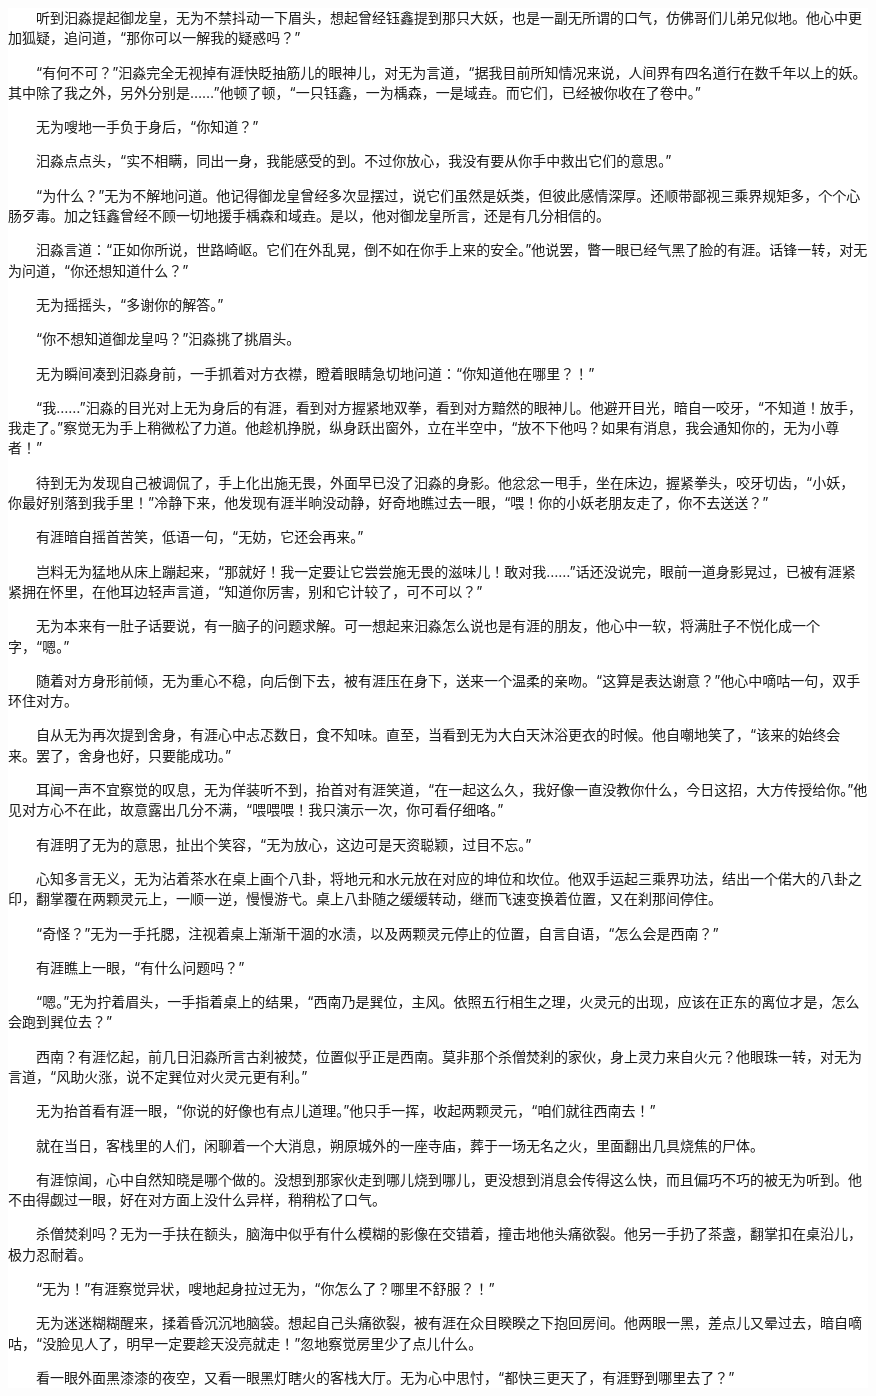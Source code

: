　　听到汩淼提起御龙皇，无为不禁抖动一下眉头，想起曾经钰鑫提到那只大妖，也是一副无所谓的口气，仿佛哥们儿弟兄似地。他心中更加狐疑，追问道，“那你可以一解我的疑惑吗？”

　　“有何不可？”汩淼完全无视掉有涯快眨抽筋儿的眼神儿，对无为言道，“据我目前所知情况来说，人间界有四名道行在数千年以上的妖。其中除了我之外，另外分别是……”他顿了顿，“一只钰鑫，一为楀森，一是域垚。而它们，已经被你收在了卷中。”

　　无为嗖地一手负于身后，“你知道？”

　　汩淼点点头，“实不相瞒，同出一身，我能感受的到。不过你放心，我没有要从你手中救出它们的意思。”

　　“为什么？”无为不解地问道。他记得御龙皇曾经多次显摆过，说它们虽然是妖类，但彼此感情深厚。还顺带鄙视三乘界规矩多，个个心肠歹毒。加之钰鑫曾经不顾一切地援手楀森和域垚。是以，他对御龙皇所言，还是有几分相信的。

　　汩淼言道：“正如你所说，世路崎岖。它们在外乱晃，倒不如在你手上来的安全。”他说罢，瞥一眼已经气黑了脸的有涯。话锋一转，对无为问道，“你还想知道什么？”

　　无为摇摇头，“多谢你的解答。”

　　“你不想知道御龙皇吗？”汩淼挑了挑眉头。

　　无为瞬间凑到汩淼身前，一手抓着对方衣襟，瞪着眼睛急切地问道：“你知道他在哪里？！”

　　“我……”汩淼的目光对上无为身后的有涯，看到对方握紧地双拳，看到对方黯然的眼神儿。他避开目光，暗自一咬牙，“不知道！放手，我走了。”察觉无为手上稍微松了力道。他趁机挣脱，纵身跃出窗外，立在半空中，“放不下他吗？如果有消息，我会通知你的，无为小尊者！”

　　待到无为发现自己被调侃了，手上化出施无畏，外面早已没了汩淼的身影。他忿忿一甩手，坐在床边，握紧拳头，咬牙切齿，“小妖，你最好别落到我手里！”冷静下来，他发现有涯半晌没动静，好奇地瞧过去一眼，“喂！你的小妖老朋友走了，你不去送送？”

　　有涯暗自摇首苦笑，低语一句，“无妨，它还会再来。”

　　岂料无为猛地从床上蹦起来，“那就好！我一定要让它尝尝施无畏的滋味儿！敢对我……”话还没说完，眼前一道身影晃过，已被有涯紧紧拥在怀里，在他耳边轻声言道，“知道你厉害，别和它计较了，可不可以？”

　　无为本来有一肚子话要说，有一脑子的问题求解。可一想起来汩淼怎么说也是有涯的朋友，他心中一软，将满肚子不悦化成一个字，“嗯。”

　　随着对方身形前倾，无为重心不稳，向后倒下去，被有涯压在身下，送来一个温柔的亲吻。“这算是表达谢意？”他心中嘀咕一句，双手环住对方。

　　自从无为再次提到舍身，有涯心中忐忑数日，食不知味。直至，当看到无为大白天沐浴更衣的时候。他自嘲地笑了，“该来的始终会来。罢了，舍身也好，只要能成功。”

　　耳闻一声不宜察觉的叹息，无为佯装听不到，抬首对有涯笑道，“在一起这么久，我好像一直没教你什么，今日这招，大方传授给你。”他见对方心不在此，故意露出几分不满，“喂喂喂！我只演示一次，你可看仔细咯。”

　　有涯明了无为的意思，扯出个笑容，“无为放心，这边可是天资聪颖，过目不忘。”

　　心知多言无义，无为沾着茶水在桌上画个八卦，将地元和水元放在对应的坤位和坎位。他双手运起三乘界功法，结出一个偌大的八卦之印，翻掌覆在两颗灵元上，一顺一逆，慢慢游弋。桌上八卦随之缓缓转动，继而飞速变换着位置，又在刹那间停住。

　　“奇怪？”无为一手托腮，注视着桌上渐渐干涸的水渍，以及两颗灵元停止的位置，自言自语，“怎么会是西南？”

　　有涯瞧上一眼，“有什么问题吗？”

　　“嗯。”无为拧着眉头，一手指着桌上的结果，“西南乃是巽位，主风。依照五行相生之理，火灵元的出现，应该在正东的离位才是，怎么会跑到巽位去？”

　　西南？有涯忆起，前几日汩淼所言古刹被焚，位置似乎正是西南。莫非那个杀僧焚刹的家伙，身上灵力来自火元？他眼珠一转，对无为言道，“风助火涨，说不定巽位对火灵元更有利。”

　　无为抬首看有涯一眼，“你说的好像也有点儿道理。”他只手一挥，收起两颗灵元，“咱们就往西南去！”

　　就在当日，客栈里的人们，闲聊着一个大消息，朔原城外的一座寺庙，葬于一场无名之火，里面翻出几具烧焦的尸体。

　　有涯惊闻，心中自然知晓是哪个做的。没想到那家伙走到哪儿烧到哪儿，更没想到消息会传得这么快，而且偏巧不巧的被无为听到。他不由得觑过一眼，好在对方面上没什么异样，稍稍松了口气。

　　杀僧焚刹吗？无为一手扶在额头，脑海中似乎有什么模糊的影像在交错着，撞击地他头痛欲裂。他另一手扔了茶盏，翻掌扣在桌沿儿，极力忍耐着。

　　“无为！”有涯察觉异状，嗖地起身拉过无为，“你怎么了？哪里不舒服？！”

　　无为迷迷糊糊醒来，揉着昏沉沉地脑袋。想起自己头痛欲裂，被有涯在众目睽睽之下抱回房间。他两眼一黑，差点儿又晕过去，暗自嘀咕，“没脸见人了，明早一定要趁天没亮就走！”忽地察觉房里少了点儿什么。

　　看一眼外面黑漆漆的夜空，又看一眼黑灯瞎火的客栈大厅。无为心中思忖，“都快三更天了，有涯野到哪里去了？”
